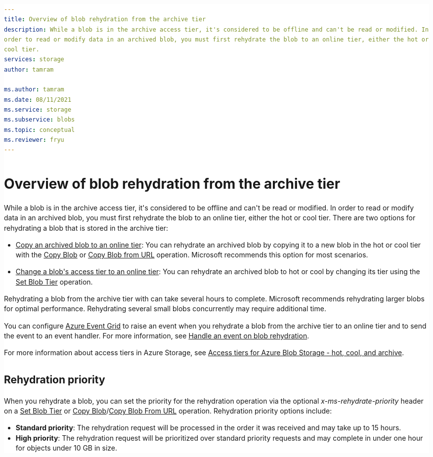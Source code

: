 ```yaml
---
title: Overview of blob rehydration from the archive tier
description: While a blob is in the archive access tier, it's considered to be offline and can't be read or modified. In order to read or modify data in an archived blob, you must first rehydrate the blob to an online tier, either the hot or cool tier.
services: storage
author: tamram

ms.author: tamram
ms.date: 08/11/2021
ms.service: storage
ms.subservice: blobs
ms.topic: conceptual
ms.reviewer: fryu
---
```


# Overview of blob rehydration from the archive tier

While a blob is in the archive access tier, it's considered to be offline and can't be read or modified. In order to read or modify data in an archived blob, you must first rehydrate the blob to an online tier, either the hot or cool tier. There are two options for rehydrating a blob that is stored in the archive tier:

- [Copy an archived blob to an online tier](#copy-an-archived-blob-to-an-online-tier): You can rehydrate an archived blob by copying it to a new blob in the hot or cool tier with the [Copy Blob](/rest/api/storageservices/copy-blob) or [Copy Blob from URL](/rest/api/storageservices/copy-blob-from-url) operation. Microsoft recommends this option for most scenarios.

- [Change a blob's access tier to an online tier](#change-a-blobs-access-tier-to-an-online-tier): You can rehydrate an archived blob to hot or cool by changing its tier using the [Set Blob Tier](/rest/api/storageservices/set-blob-tier) operation.

Rehydrating a blob from the archive tier with can take several hours to complete. Microsoft recommends rehydrating larger blobs for optimal performance. Rehydrating several small blobs concurrently may require additional time.

You can configure [Azure Event Grid](../../event-grid/overview.md) to raise an event when you rehydrate a blob from the archive tier to an online tier and to send the event to an event handler. For more information, see [Handle an event on blob rehydration](#handle-an-event-on-blob-rehydration).

For more information about access tiers in Azure Storage, see [Access tiers for Azure Blob Storage - hot, cool, and archive](storage-blob-storage-tiers.md).

## Rehydration priority

When you rehydrate a blob, you can set the priority for the rehydration operation via the optional *x-ms-rehydrate-priority* header on a [Set Blob Tier](/rest/api/storageservices/set-blob-tier) or [Copy Blob](/rest/api/storageservices/copy-blob)/[Copy Blob From URL](/rest/api/storageservices/copy-blob-from-url) operation. Rehydration priority options include:

- **Standard priority**: The rehydration request will be processed in the order it was received and may take up to 15 hours.
- **High priority**: The rehydration request will be prioritized over standard priority requests and may complete in under one hour for objects under 10 GB in size.
